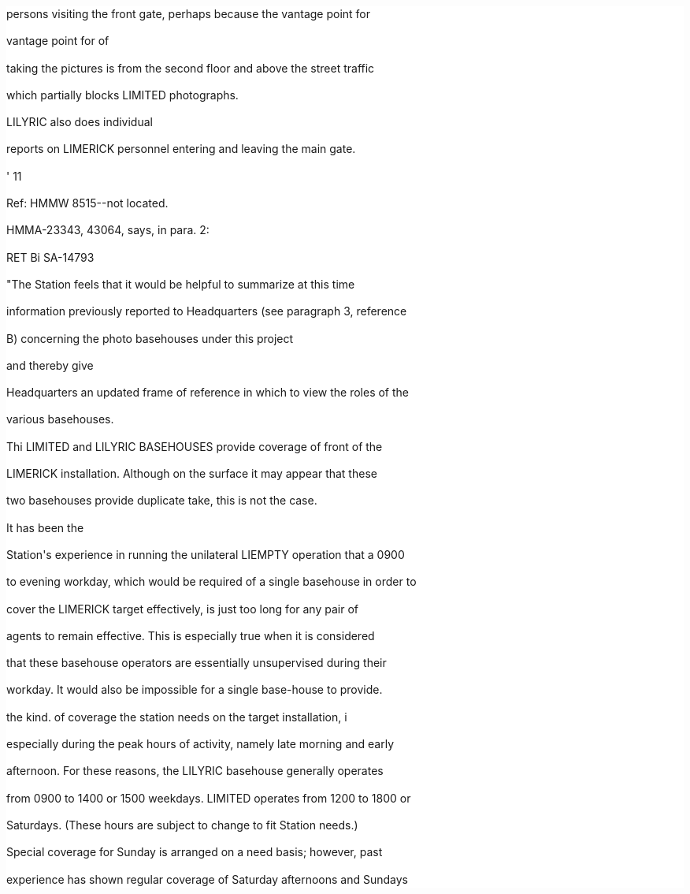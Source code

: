 persons visiting the front gate, perhaps because the vantage point for

vantage point for of

taking the pictures is from the second floor and above the street traffic

which partially blocks LIMITED photographs.

LILYRIC also does individual

reports on LIMERICK personnel entering and leaving the main gate.

' 11

Ref: HMMW 8515--not located.

HMMA-23343, 43064, says, in para. 2:

RET Bi SA-14793

"The Station feels that it would be helpful to summarize at this time

information previously reported to Headquarters (see paragraph 3, reference

B) concerning the photo basehouses under this project

and thereby give

Headquarters an updated frame of reference in which to view the roles of the

various basehouses.

Thi LIMITED and LILYRIC BASEHOUSES provide coverage of front of the

LIMERICK installation. Although on the surface it may appear that these

two basehouses provide duplicate take, this is not the case.

It has been the

Station's experience in running the unilateral LIEMPTY operation that a 0900

to evening workday, which would be required of a single basehouse in order to

cover the LIMERICK target effectively, is just too long for any pair of

agents to remain effective. This is especially true when it is considered

that these basehouse operators are essentially unsupervised during their

workday. It would also be impossible for a single base-house to provide.

the kind. of coverage the station needs on the target installation, i

especially during the peak hours of activity, namely late morning and early

afternoon. For these reasons, the LILYRIC basehouse generally operates

from 0900 to 1400 or 1500 weekdays. LIMITED operates from 1200 to 1800 or

Saturdays. (These hours are subject to change to fit Station needs.)

Special coverage for Sunday is arranged on a need basis; however, past

experience has shown regular coverage of Saturday afternoons and Sundays
